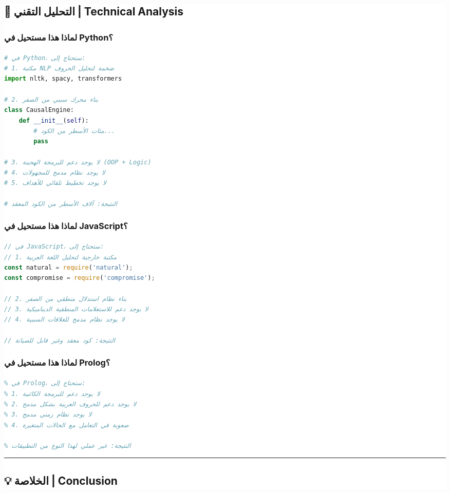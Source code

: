 
## 🔬 التحليل التقني | Technical Analysis

### لماذا هذا مستحيل في Python؟

```python
# في Python، ستحتاج إلى:
# 1. مكتبة NLP ضخمة لتحليل الحروف
import nltk, spacy, transformers

# 2. بناء محرك سببي من الصفر
class CausalEngine:
    def __init__(self):
        # مئات الأسطر من الكود...
        pass

# 3. لا يوجد دعم للبرمجة الهجينة (OOP + Logic)
# 4. لا يوجد نظام مدمج للمجهولات
# 5. لا يوجد تخطيط تلقائي للأهداف

# النتيجة: آلاف الأسطر من الكود المعقد
```

### لماذا هذا مستحيل في JavaScript؟

```javascript
// في JavaScript، ستحتاج إلى:
// 1. مكتبة خارجية لتحليل اللغة العربية
const natural = require('natural');
const compromise = require('compromise');

// 2. بناء نظام استدلال منطقي من الصفر
// 3. لا يوجد دعم للاستعلامات المنطقية الديناميكية
// 4. لا يوجد نظام مدمج للعلاقات السببية

// النتيجة: كود معقد وغير قابل للصيانة
```

### لماذا هذا مستحيل في Prolog؟

```prolog
% في Prolog، ستحتاج إلى:
% 1. لا يوجد دعم للبرمجة الكائنية
% 2. لا يوجد دعم للحروف العربية بشكل مدمج
% 3. لا يوجد نظام زمني مدمج
% 4. صعوبة في التعامل مع الحالات المتغيرة

% النتيجة: غير عملي لهذا النوع من التطبيقات
```

---

## 💡 الخلاصة | Conclusion
